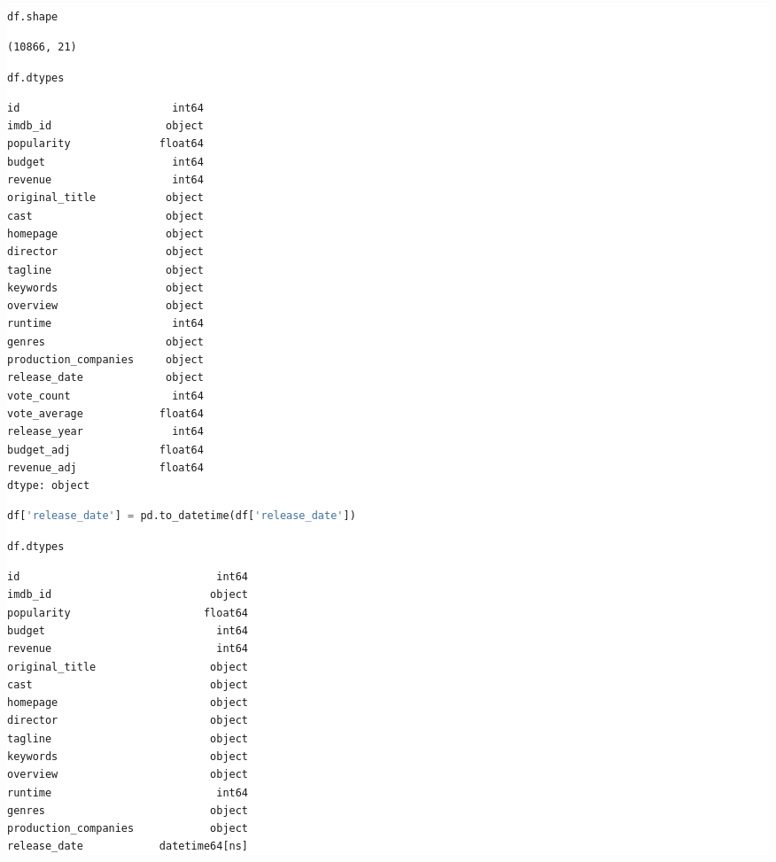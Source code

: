 


```python
df.shape
```




    (10866, 21)




```python
df.dtypes
```




    id                        int64
    imdb_id                  object
    popularity              float64
    budget                    int64
    revenue                   int64
    original_title           object
    cast                     object
    homepage                 object
    director                 object
    tagline                  object
    keywords                 object
    overview                 object
    runtime                   int64
    genres                   object
    production_companies     object
    release_date             object
    vote_count                int64
    vote_average            float64
    release_year              int64
    budget_adj              float64
    revenue_adj             float64
    dtype: object




```python
df['release_date'] = pd.to_datetime(df['release_date'])
```


```python
df.dtypes
```




    id                               int64
    imdb_id                         object
    popularity                     float64
    budget                           int64
    revenue                          int64
    original_title                  object
    cast                            object
    homepage                        object
    director                        object
    tagline                         object
    keywords                        object
    overview                        object
    runtime                          int64
    genres                          object
    production_companies            object
    release_date            datetime64[ns]